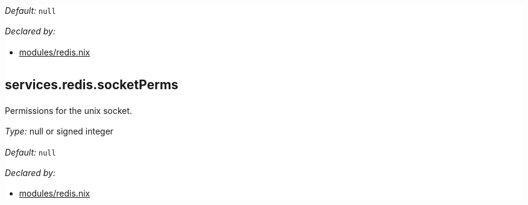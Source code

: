 

*Default:*
` null `

*Declared by:*
 - [modules/redis\.nix](https://git.atagen.co/atagen/ides/modules/redis.nix)



## services\.redis\.socketPerms



Permissions for the unix socket\.



*Type:*
null or signed integer



*Default:*
` null `

*Declared by:*
 - [modules/redis\.nix](https://git.atagen.co/atagen/ides/modules/redis.nix)



